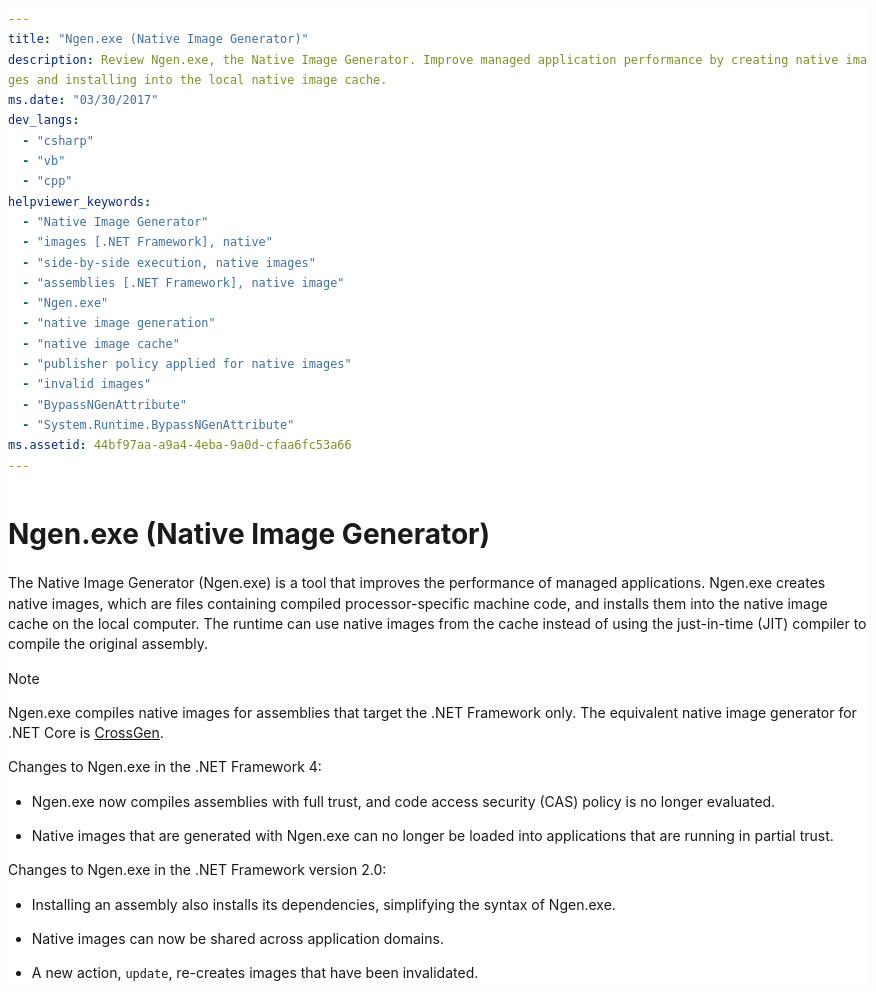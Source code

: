 ```yaml
---
title: "Ngen.exe (Native Image Generator)"
description: Review Ngen.exe, the Native Image Generator. Improve managed application performance by creating native images and installing into the local native image cache.
ms.date: "03/30/2017"
dev_langs:
  - "csharp"
  - "vb"
  - "cpp"
helpviewer_keywords:
  - "Native Image Generator"
  - "images [.NET Framework], native"
  - "side-by-side execution, native images"
  - "assemblies [.NET Framework], native image"
  - "Ngen.exe"
  - "native image generation"
  - "native image cache"
  - "publisher policy applied for native images"
  - "invalid images"
  - "BypassNGenAttribute"
  - "System.Runtime.BypassNGenAttribute"
ms.assetid: 44bf97aa-a9a4-4eba-9a0d-cfaa6fc53a66
---
```

# Ngen.exe (Native Image Generator)

The Native Image Generator (Ngen.exe) is a tool that improves the performance of managed applications. Ngen.exe creates native images, which are files containing compiled processor-specific machine code, and installs them into the native image cache on the local computer. The runtime can use native images from the cache instead of using the just-in-time (JIT) compiler to compile the original assembly.

> [!NOTE]
> Ngen.exe compiles native images for assemblies that target the .NET Framework only. The equivalent native image generator for .NET Core is [CrossGen](https://github.com/dotnet/runtime/blob/master/docs/workflow/building/coreclr/crossgen.md).

Changes to Ngen.exe in the .NET Framework 4:

- Ngen.exe now compiles assemblies with full trust, and code access security (CAS) policy is no longer evaluated.

- Native images that are generated with Ngen.exe can no longer be loaded into applications that are running in partial trust.

Changes to Ngen.exe in the .NET Framework version 2.0:

- Installing an assembly also installs its dependencies, simplifying the syntax of Ngen.exe.

- Native images can now be shared across application domains.

- A new action, `update`, re-creates images that have been invalidated.

